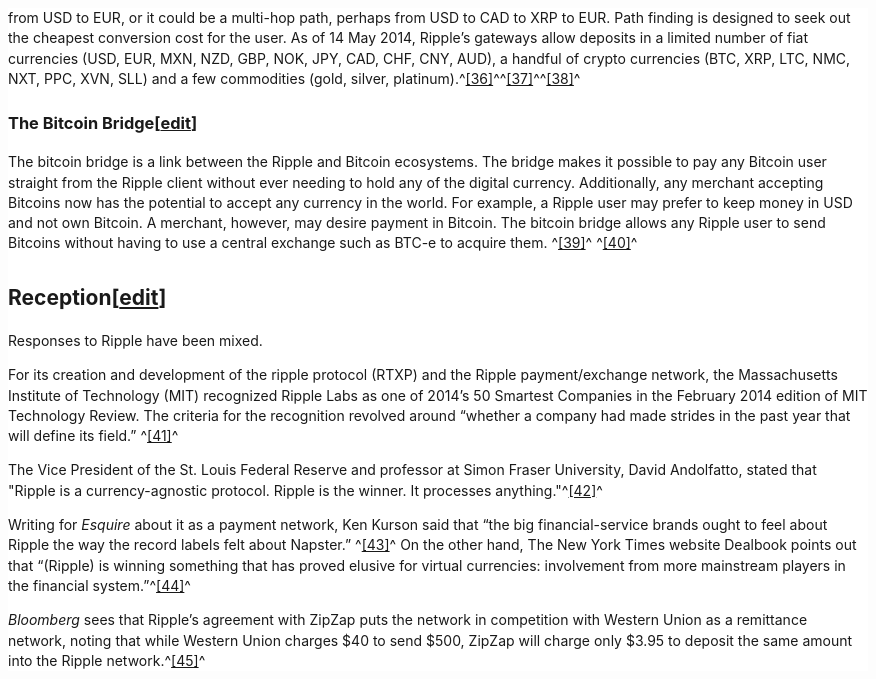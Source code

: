 from USD to EUR, or it could be a multi-hop path, perhaps from USD to
CAD to XRP to EUR. Path finding is designed to seek out the cheapest
conversion cost for the user. As of 14 May 2014, Ripple’s gateways allow
deposits in a limited number of fiat currencies (USD, EUR, MXN, NZD,
GBP, NOK, JPY, CAD, CHF, CNY, AUD), a handful of crypto currencies (BTC,
XRP, LTC, NMC, NXT, PPC, XVN, SLL) and a few commodities (gold, silver,
platinum).^[[36]](#cite_note-36)^^[[37]](#cite_note-37)^^[[38]](#cite_note-38)^

### The Bitcoin Bridge[[edit](/w/index.php?title=Ripple_(payment_protocol)&action=edit&section=13 "Edit section: The Bitcoin Bridge")]

The bitcoin bridge is a link between the Ripple and Bitcoin ecosystems.
The bridge makes it possible to pay any Bitcoin user straight from the
Ripple client without ever needing to hold any of the digital currency.
Additionally, any merchant accepting Bitcoins now has the potential to
accept any currency in the world. For example, a Ripple user may prefer
to keep money in USD and not own Bitcoin. A merchant, however, may
desire payment in Bitcoin. The bitcoin bridge allows any Ripple user to
send Bitcoins without having to use a central exchange such as BTC-e to
acquire them. ^[[39]](#cite_note-39)^ ^[[40]](#cite_note-40)^

Reception[[edit](/w/index.php?title=Ripple_(payment_protocol)&action=edit&section=14 "Edit section: Reception")]
----------------------------------------------------------------------------------------------------------------

Responses to Ripple have been mixed.

For its creation and development of the ripple protocol (RTXP) and the
Ripple payment/exchange network, the Massachusetts Institute of
Technology (MIT) recognized Ripple Labs as one of 2014’s 50 Smartest
Companies in the February 2014 edition of MIT Technology Review. The
criteria for the recognition revolved around “whether a company had made
strides in the past year that will define its field.”
^[[41]](#cite_note-41)^

The Vice President of the St. Louis Federal Reserve and professor at
Simon Fraser University, David Andolfatto, stated that "Ripple is a
currency-agnostic protocol. Ripple is the winner. It processes
anything."^[[42]](#cite_note-42)^

Writing for *Esquire* about it as a payment network, Ken Kurson said
that “the big financial-service brands ought to feel about Ripple the
way the record labels felt about Napster.”
^[[43]](#cite_note-kurson2013-43)^ On the other hand, The New York Times
website Dealbook points out that “(Ripple) is winning something that has
proved elusive for virtual currencies: involvement from more mainstream
players in the financial system.”^[[44]](#cite_note-44)^

*Bloomberg* sees that Ripple’s agreement with ZipZap puts the network in
competition with Western Union as a remittance network, noting that
while Western Union charges $40 to send $500, ZipZap will charge only
$3.95 to deposit the same amount into the Ripple
network.^[[45]](#cite_note-OlgaKharif-45)^
